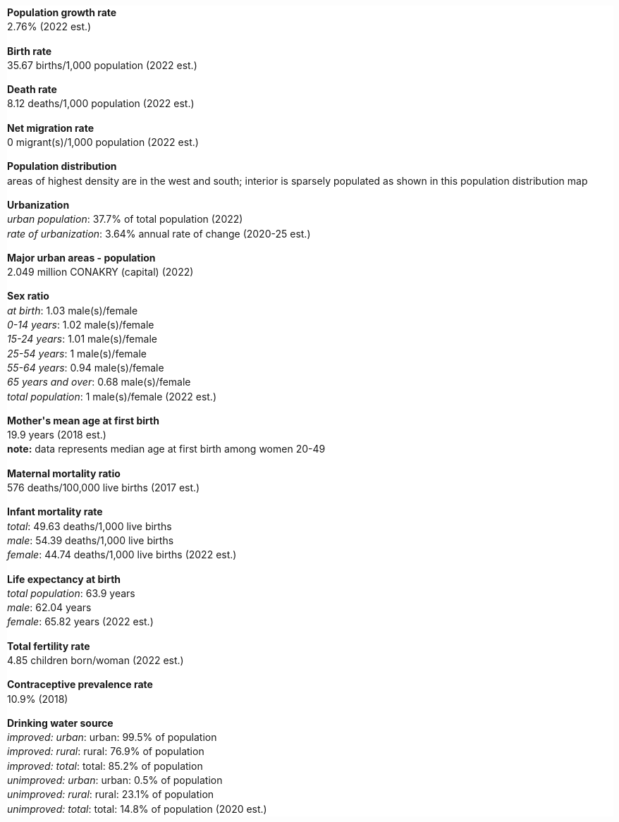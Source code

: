 **Population growth rate**<br>
2.76% (2022 est.)<br>

**Birth rate**<br>
35.67 births/1,000 population (2022 est.)<br>

**Death rate**<br>
8.12 deaths/1,000 population (2022 est.)<br>

**Net migration rate**<br>
0 migrant(s)/1,000 population (2022 est.)<br>

**Population distribution**<br>
areas of highest density are in the west and south; interior is sparsely populated as shown in this population distribution map<br>

**Urbanization**<br>
_urban population_: 37.7% of total population (2022)<br>
_rate of urbanization_: 3.64% annual rate of change (2020-25 est.)<br>

**Major urban areas - population**<br>
2.049 million CONAKRY (capital) (2022)<br>

**Sex ratio**<br>
_at birth_: 1.03 male(s)/female<br>
_0-14 years_: 1.02 male(s)/female<br>
_15-24 years_: 1.01 male(s)/female<br>
_25-54 years_: 1 male(s)/female<br>
_55-64 years_: 0.94 male(s)/female<br>
_65 years and over_: 0.68 male(s)/female<br>
_total population_: 1 male(s)/female (2022 est.)<br>

**Mother's mean age at first birth**<br>
19.9 years (2018 est.)<br>
<strong>note:</strong> data represents median age at first birth among women 20-49<br>

**Maternal mortality ratio**<br>
576 deaths/100,000 live births (2017 est.)<br>

**Infant mortality rate**<br>
_total_: 49.63 deaths/1,000 live births<br>
_male_: 54.39 deaths/1,000 live births<br>
_female_: 44.74 deaths/1,000 live births (2022 est.)<br>

**Life expectancy at birth**<br>
_total population_: 63.9 years<br>
_male_: 62.04 years<br>
_female_: 65.82 years (2022 est.)<br>

**Total fertility rate**<br>
4.85 children born/woman (2022 est.)<br>

**Contraceptive prevalence rate**<br>
10.9% (2018)<br>

**Drinking water source**<br>
_improved: urban_: urban: 99.5% of population<br>
_improved: rural_: rural: 76.9% of population<br>
_improved: total_: total: 85.2% of population<br>
_unimproved: urban_: urban: 0.5% of population<br>
_unimproved: rural_: rural: 23.1% of population<br>
_unimproved: total_: total: 14.8% of population (2020 est.)<br>
